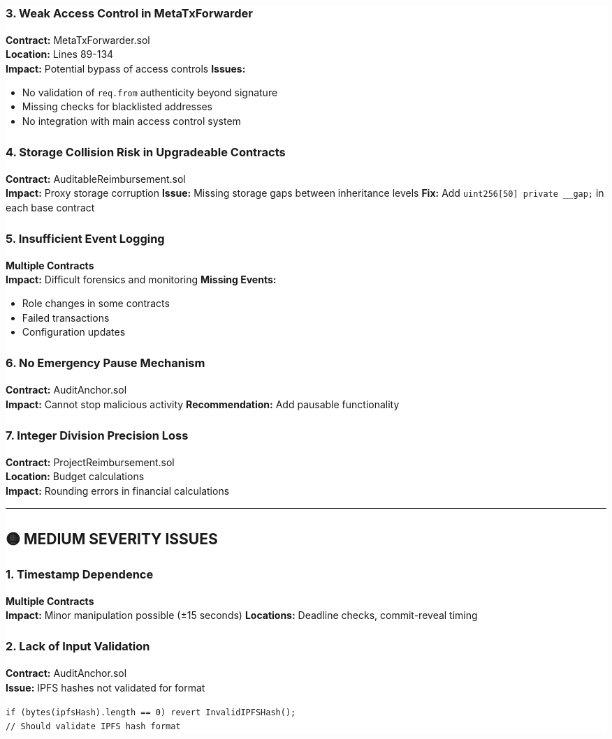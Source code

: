 ### 3. **Weak Access Control in MetaTxForwarder**
**Contract:** MetaTxForwarder.sol  
**Location:** Lines 89-134  
**Impact:** Potential bypass of access controls
**Issues:**
- No validation of `req.from` authenticity beyond signature
- Missing checks for blacklisted addresses
- No integration with main access control system

### 4. **Storage Collision Risk in Upgradeable Contracts**
**Contract:** AuditableReimbursement.sol  
**Impact:** Proxy storage corruption
**Issue:** Missing storage gaps between inheritance levels
**Fix:** Add `uint256[50] private __gap;` in each base contract

### 5. **Insufficient Event Logging**
**Multiple Contracts**  
**Impact:** Difficult forensics and monitoring
**Missing Events:**
- Role changes in some contracts
- Failed transactions
- Configuration updates

### 6. **No Emergency Pause Mechanism**
**Contract:** AuditAnchor.sol  
**Impact:** Cannot stop malicious activity
**Recommendation:** Add pausable functionality

### 7. **Integer Division Precision Loss**
**Contract:** ProjectReimbursement.sol  
**Location:** Budget calculations  
**Impact:** Rounding errors in financial calculations

---

## 🟡 MEDIUM SEVERITY ISSUES

### 1. **Timestamp Dependence**
**Multiple Contracts**  
**Impact:** Minor manipulation possible (±15 seconds)
**Locations:** Deadline checks, commit-reveal timing

### 2. **Lack of Input Validation**
**Contract:** AuditAnchor.sol  
**Issue:** IPFS hashes not validated for format
```solidity
if (bytes(ipfsHash).length == 0) revert InvalidIPFSHash();
// Should validate IPFS hash format
```
